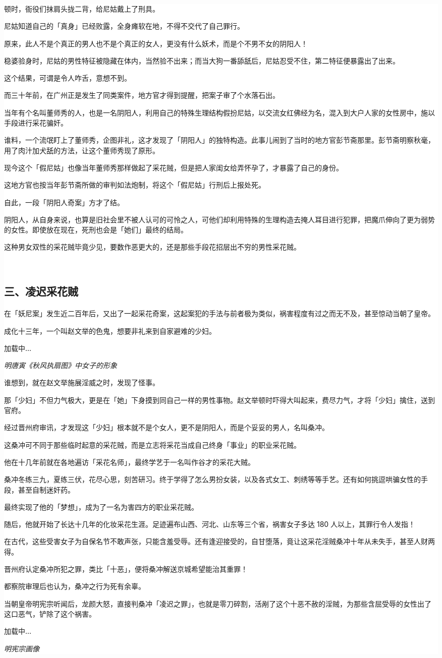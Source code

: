 顿时，衙役们抹肩头拢二背，给尼姑戴上了刑具。

尼姑知道自己的「真身」已经败露，全身瘫软在地，不得不交代了自己罪行。

原来，此人不是个真正的男人也不是个真正的女人，更没有什么妖术，而是个不男不女的阴阳人！

稳婆验身时，尼姑的男性特征被隐藏在体内，当然验不出来；而当大狗一番舔舐后，尼姑忍受不住，第二特征便暴露出了出来。

这个结果，可谓是令人咋舌，意想不到。

而三十年前，在广州正是发生了同类案件，地方官才得到提醒，把案子审了个水落石出。

当年有个名叫董师秀的人，也是一名阴阳人，利用自己的特殊生理结构假扮尼姑，以交流女红佛经为名，混入到大户人家的女性房中，施以手段进行采花骗奸。

谁料，一个流氓盯上了董师秀，企图非礼，这才发现了「阴阳人」的独特构造。此事儿闹到了当时的地方官彭节斋那里。彭节斋明察秋毫，用了肉汁加犬舐的方法，让这个董师秀现了原形。

现今这个「假尼姑」也像当年董师秀那样做起了采花贼，但是把人家闺女给弄怀孕了，才暴露了自己的身份。

这地方官也按当年彭节斋所做的审判如法炮制，将这个「假尼姑」行刑后上报处死。

自此，一段「阴阳人奇案」方才了结。

阴阳人，从自身来说，也算是旧社会里不被人认可的可怜之人，可他们却利用特殊的生理构造去掩人耳目进行犯罪，把魔爪伸向了更为弱势的女性。即使放在现在，死刑也会是「她们」最终的结局。

这种男女双性的采花贼毕竟少见，要数作恶更大的，还是那些手段花招层出不穷的男性采花贼。

 

## **三、凌迟采花贼**

在「妖尼案」发生近二百年后，又出了一起采花奇案，这起案犯的手法与前者极为类似，祸害程度有过之而无不及，甚至惊动当朝了皇帝。

成化十三年，一个叫赵文举的色鬼，想要非礼来到自家避难的少妇。

加载中...

_明唐寅《秋风执扇图》中女子的形象_

谁想到，就在赵文举施展淫威之时，发现了怪事。

那「少妇」不但力气极大，更是在「她」下身摸到同自己一样的男性事物。赵文举顿时吓得大叫起来，费尽力气，才将「少妇」擒住，送到官府。

经过晋州府审讯，才发现这「少妇」根本就不是个女人，更不是阴阳人，而是个妥妥的男人，名叫桑冲。

这桑冲可不同于那些临时起意的采花贼，而是立志将采花当成自己终身「事业」的职业采花贼。

他在十几年前就在各地遍访「采花名师」，最终学艺于一名叫作谷才的采花大贼。

桑冲冬练三九，夏练三伏，花尽心思，刻苦研习。终于学得了怎么男扮女装，以及各式女工、刺绣等等手艺。还有如何挑逗哄骗女性的手段，甚至自制迷奸药。

最终实现了他的「梦想」，成为了一名为害四方的职业采花贼。

随后，他就开始了长达十几年的化妆采花生涯。足迹遍布山西、河北、山东等三个省，祸害女子多达 180 人以上，其罪行令人发指！

在古代，这些受害女子为自保名节不敢声张，只能含羞受辱。还有逢迎接受的，自甘堕落，竟让这采花淫贼桑冲十年从未失手，甚至人财两得。

晋州府认定桑冲所犯之罪，类比「十恶」，便将桑冲解送京城希望能治其重罪！

都察院审理后也认为，桑冲之行为死有余辜。

当朝皇帝明宪宗听闻后，龙颜大怒，直接判桑冲「凌迟之罪」，也就是零刀碎割，活剐了这个十恶不赦的淫贼，为那些含屈受辱的女性出了这口恶气，铲除了这个祸害。

加载中...

_明宪宗画像_
